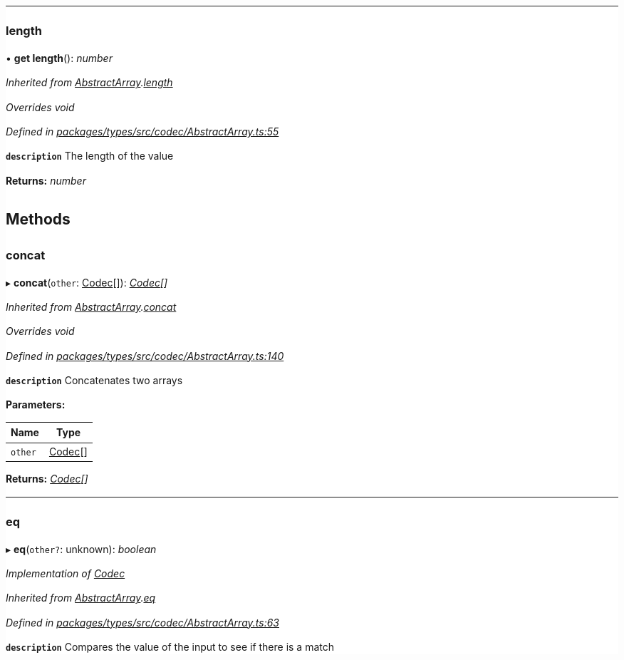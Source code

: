 ___

###  length

• **get length**(): *number*

*Inherited from [AbstractArray](_packages_types_src_codec_abstractarray_.abstractarray.md).[length](_packages_types_src_codec_abstractarray_.abstractarray.md#length)*

*Overrides void*

*Defined in [packages/types/src/codec/AbstractArray.ts:55](https://github.com/polkadot-js/api/blob/41f1d8f36/packages/types/src/codec/AbstractArray.ts#L55)*

**`description`** The length of the value

**Returns:** *number*

## Methods

###  concat

▸ **concat**(`other`: [Codec](../interfaces/_packages_types_src_types_codec_.codec.md)[]): *[Codec](../interfaces/_packages_types_src_types_codec_.codec.md)[]*

*Inherited from [AbstractArray](_packages_types_src_codec_abstractarray_.abstractarray.md).[concat](_packages_types_src_codec_abstractarray_.abstractarray.md#concat)*

*Overrides void*

*Defined in [packages/types/src/codec/AbstractArray.ts:140](https://github.com/polkadot-js/api/blob/41f1d8f36/packages/types/src/codec/AbstractArray.ts#L140)*

**`description`** Concatenates two arrays

**Parameters:**

Name | Type |
------ | ------ |
`other` | [Codec](../interfaces/_packages_types_src_types_codec_.codec.md)[] |

**Returns:** *[Codec](../interfaces/_packages_types_src_types_codec_.codec.md)[]*

___

###  eq

▸ **eq**(`other?`: unknown): *boolean*

*Implementation of [Codec](../interfaces/_packages_types_src_types_codec_.codec.md)*

*Inherited from [AbstractArray](_packages_types_src_codec_abstractarray_.abstractarray.md).[eq](_packages_types_src_codec_abstractarray_.abstractarray.md#eq)*

*Defined in [packages/types/src/codec/AbstractArray.ts:63](https://github.com/polkadot-js/api/blob/41f1d8f36/packages/types/src/codec/AbstractArray.ts#L63)*

**`description`** Compares the value of the input to see if there is a match
